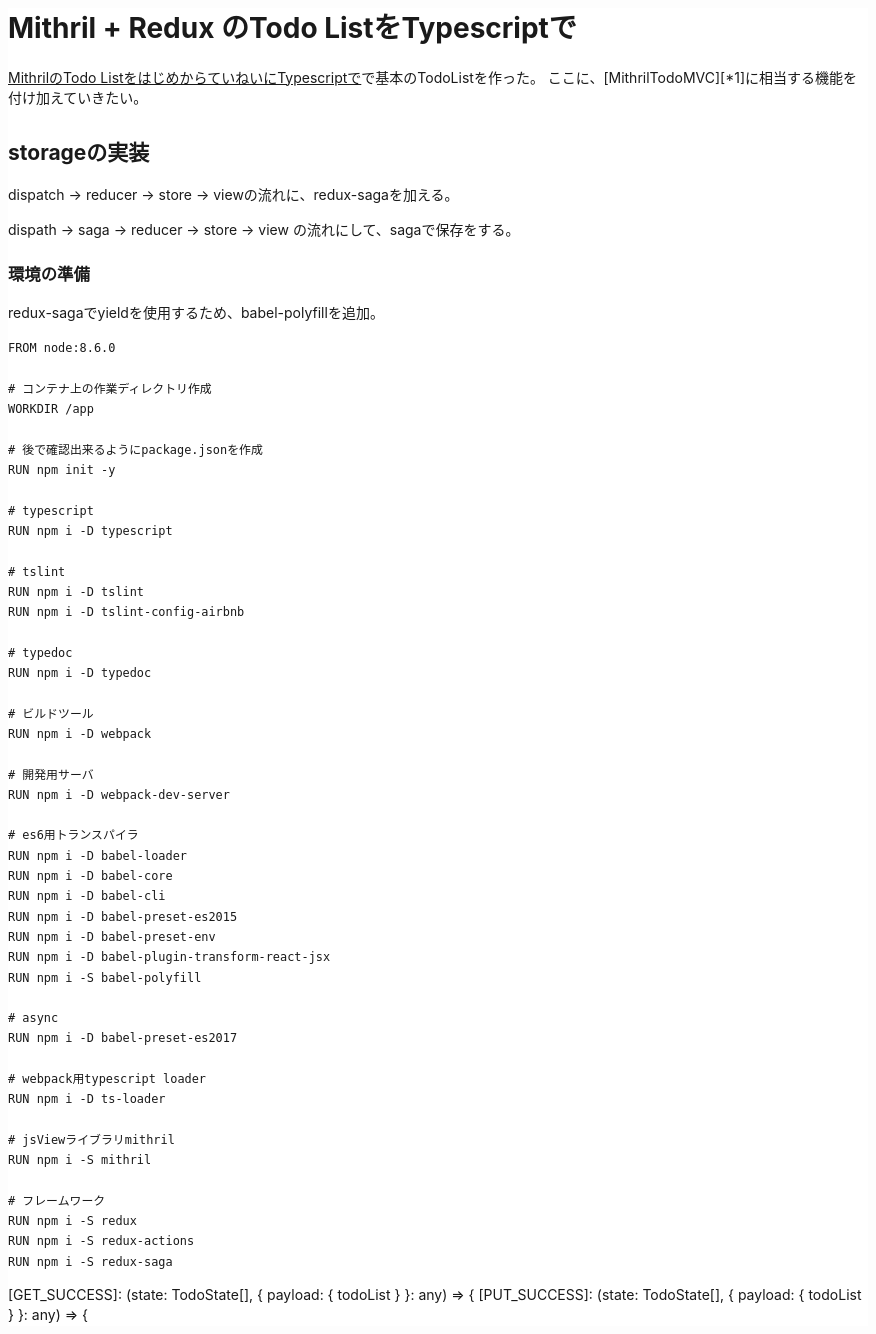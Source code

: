 # Mithril + Redux のTodo ListをTypescriptで

[MithrilのTodo ListをはじめからていねいにTypescriptで](https://qiita.com/hibohiboo/items/7ae89f840302882cf1d3)で基本のTodoListを作った。
ここに、[MithrilTodoMVC][*1]に相当する機能を付け加えていきたい。

## storageの実装

dispatch -> reducer -> store -> viewの流れに、redux-sagaを加える。

dispath -> saga -> reducer -> store -> view の流れにして、sagaで保存をする。

### 環境の準備

redux-sagaでyieldを使用するため、babel-polyfillを追加。

```docker/webpack/Dockerfile
FROM node:8.6.0

# コンテナ上の作業ディレクトリ作成
WORKDIR /app

# 後で確認出来るようにpackage.jsonを作成
RUN npm init -y

# typescript
RUN npm i -D typescript

# tslint
RUN npm i -D tslint
RUN npm i -D tslint-config-airbnb

# typedoc
RUN npm i -D typedoc 

# ビルドツール
RUN npm i -D webpack

# 開発用サーバ
RUN npm i -D webpack-dev-server

# es6用トランスパイラ
RUN npm i -D babel-loader
RUN npm i -D babel-core
RUN npm i -D babel-cli
RUN npm i -D babel-preset-es2015
RUN npm i -D babel-preset-env
RUN npm i -D babel-plugin-transform-react-jsx
RUN npm i -S babel-polyfill

# async
RUN npm i -D babel-preset-es2017

# webpack用typescript loader
RUN npm i -D ts-loader

# jsViewライブラリmithril
RUN npm i -S mithril

# フレームワーク
RUN npm i -S redux
RUN npm i -S redux-actions
RUN npm i -S redux-saga
```

  [GET_SUCCESS]: (state: TodoState[],  { payload: { todoList } }: any) => {
  [PUT_SUCCESS]: (state: TodoState[],  { payload: { todoList } }: any) => {